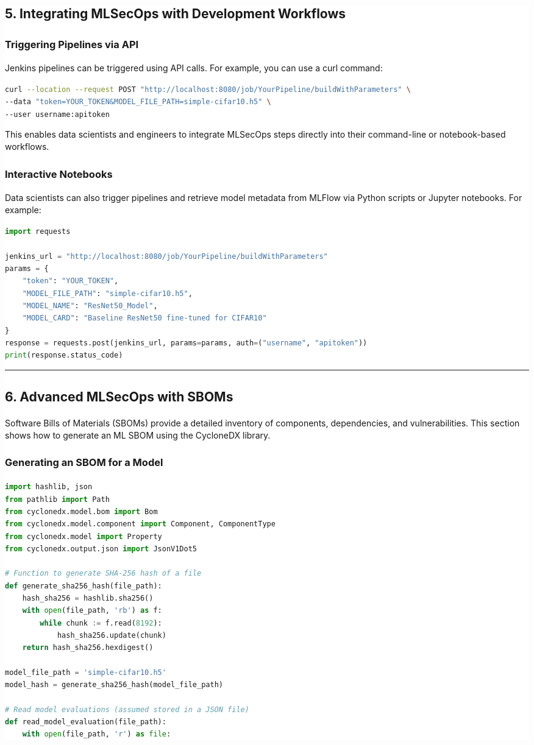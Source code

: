 
## 5. Integrating MLSecOps with Development Workflows

### Triggering Pipelines via API

Jenkins pipelines can be triggered using API calls. For example, you can use a curl command:

```bash
curl --location --request POST "http://localhost:8080/job/YourPipeline/buildWithParameters" \
--data "token=YOUR_TOKEN&MODEL_FILE_PATH=simple-cifar10.h5" \
--user username:apitoken
```

This enables data scientists and engineers to integrate MLSecOps steps directly into their command-line or notebook-based workflows.

### Interactive Notebooks

Data scientists can also trigger pipelines and retrieve model metadata from MLFlow via Python scripts or Jupyter notebooks. For example:

```python
import requests

jenkins_url = "http://localhost:8080/job/YourPipeline/buildWithParameters"
params = {
    "token": "YOUR_TOKEN",
    "MODEL_FILE_PATH": "simple-cifar10.h5",
    "MODEL_NAME": "ResNet50_Model",
    "MODEL_CARD": "Baseline ResNet50 fine-tuned for CIFAR10"
}
response = requests.post(jenkins_url, params=params, auth=("username", "apitoken"))
print(response.status_code)
```

---

## 6. Advanced MLSecOps with SBOMs

Software Bills of Materials (SBOMs) provide a detailed inventory of components, dependencies, and vulnerabilities. This section shows how to generate an ML SBOM using the CycloneDX library.

### Generating an SBOM for a Model

```python
import hashlib, json
from pathlib import Path
from cyclonedx.model.bom import Bom
from cyclonedx.model.component import Component, ComponentType
from cyclonedx.model import Property
from cyclonedx.output.json import JsonV1Dot5

# Function to generate SHA-256 hash of a file
def generate_sha256_hash(file_path):
    hash_sha256 = hashlib.sha256()
    with open(file_path, 'rb') as f:
        while chunk := f.read(8192):
            hash_sha256.update(chunk)
    return hash_sha256.hexdigest()

model_file_path = 'simple-cifar10.h5'
model_hash = generate_sha256_hash(model_file_path)

# Read model evaluations (assumed stored in a JSON file)
def read_model_evaluation(file_path):
    with open(file_path, 'r') as file:
```